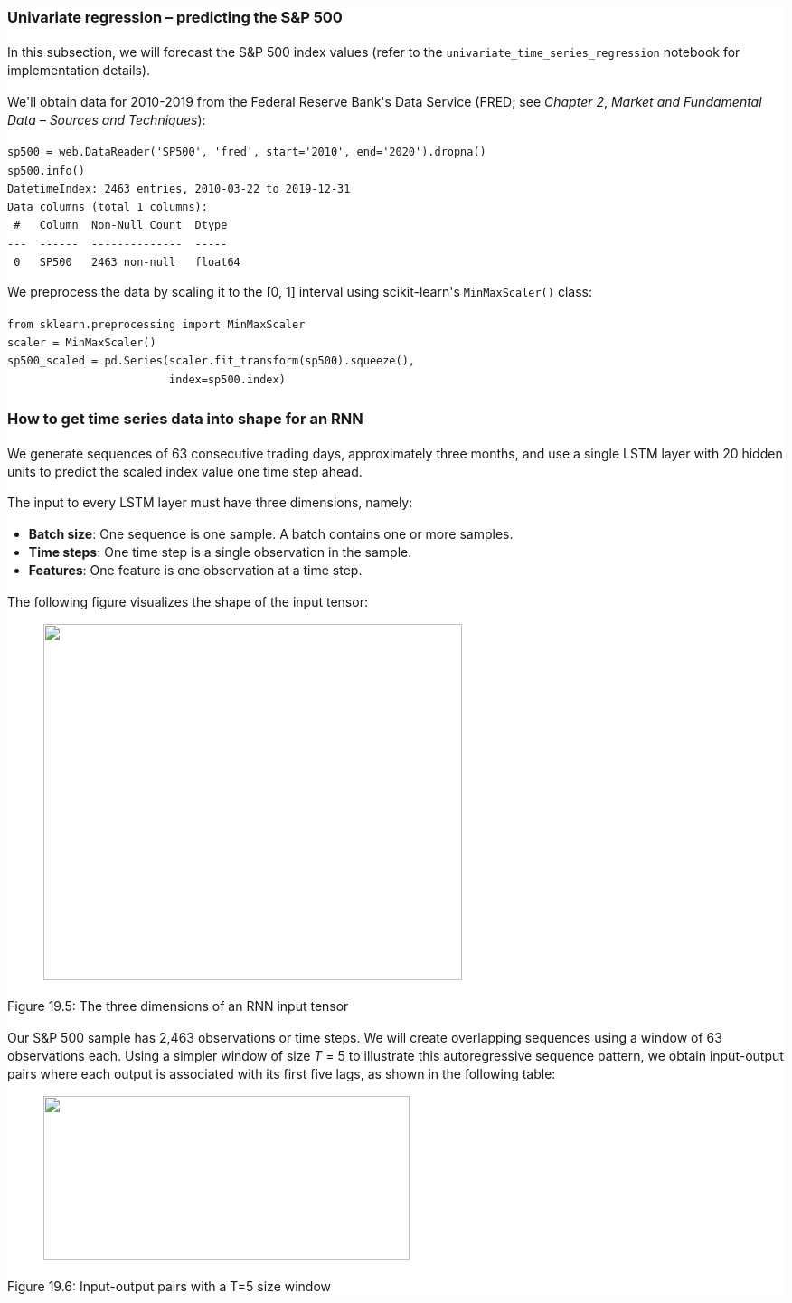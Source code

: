 ### Univariate regression – predicting the S\&P 500 <a href="#idparadest-761" id="idparadest-761"></a>

In this subsection, we will forecast the S\&P 500 index values (refer to the `univariate_time_series_regression` notebook for implementation details).

We'll obtain data for 2010-2019 from the Federal Reserve Bank's Data Service (FRED; see _Chapter 2_, _Market and Fundamental Data – Sources and Techniques_):

```
sp500 = web.DataReader('SP500', 'fred', start='2010', end='2020').dropna()
sp500.info()
DatetimeIndex: 2463 entries, 2010-03-22 to 2019-12-31
Data columns (total 1 columns):
 #   Column  Non-Null Count  Dtype
---  ------  --------------  -----  
 0   SP500   2463 non-null   float64
```

We preprocess the data by scaling it to the \[0, 1] interval using scikit-learn's `MinMaxScaler()` class:

```
from sklearn.preprocessing import MinMaxScaler
scaler = MinMaxScaler()
sp500_scaled = pd.Series(scaler.fit_transform(sp500).squeeze(), 
                         index=sp500.index)
```

### How to get time series data into shape for an RNN <a href="#idindexmarker2055" id="idindexmarker2055"></a>

We generate sequences of 63 consecutive trading days, approximately three months, and use a single LSTM layer with 20 hidden units to predict the scaled index value one time step ahead.

The input to every LSTM layer must have three dimensions, namely:

* **Batch size**: One sequence is one sample. A batch contains one or more samples.
* **Time steps**: One time step is a single observation in the sample.
* **Features**: One feature is one observation at a time step.

The following figure visualizes the shape of the input tensor:

<figure><img src="https://learning.oreilly.com/api/v2/epubs/urn:orm:book:9781839217715/files/Images/B15439_19_05.png" alt="" height="394" width="463"><figcaption></figcaption></figure>

Figure 19.5: The three dimensions of an RNN input tensor

Our S\&P 500 sample has 2,463 observations or time steps. We will create overlapping sequences using a window of 63 observations each. Using a simpler window of size _T_ = 5 to illustrate this autoregressive sequence pattern, we obtain input-output pairs where each output is associated with its first five lags, as shown in the following table:

<figure><img src="https://learning.oreilly.com/api/v2/epubs/urn:orm:book:9781839217715/files/Images/B15439_19_06.png" alt="" height="181" width="405"><figcaption></figcaption></figure>

Figure 19.6: Input-output pairs with a T=5 size window
